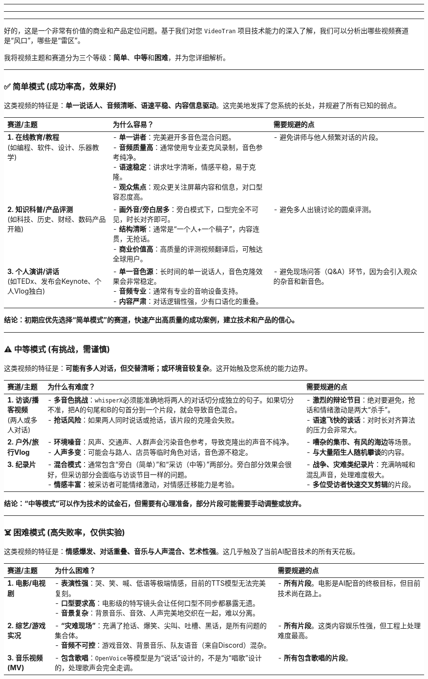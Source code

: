 
------
------
------



好的，这是一个非常有价值的商业和产品定位问题。基于我们对您 `VideoTran` 项目技术能力的深入了解，我们可以分析出哪些视频赛道是“风口”，哪些是“雷区”。

我将视频主题和赛道分为三个等级：**简单**、**中等**和**困难**，并为您详细解析。

---

### ✅ 简单模式 (成功率高，效果好)

这类视频的特征是：**单一说话人、音频清晰、语速平稳、内容信息驱动**。这完美地发挥了您系统的长处，并规避了所有已知的弱点。

| 赛道/主题 | 为什么容易？ | 需要规避的点 |
| :--- | :--- | :--- |
| **1. 在线教育/教程**<br>(如编程、软件、设计、乐器教学) | - **单一讲者**：完美避开多音色混合问题。<br>- **音频质量高**：通常使用专业麦克风录制，音色参考纯净。<br>- **语速稳定**：讲求吐字清晰，情感平稳，易于克隆。<br>- **观众焦点**：观众更关注屏幕内容和信息，对口型容忍度高。 | - 避免讲师与他人频繁对话的片段。 |
| **2. 知识科普/产品评测**<br>(如科技、历史、财经、数码产品开箱) | - **画外音/旁白居多**：旁白模式下，口型完全不可见，时长对齐即可。<br>- **结构清晰**：通常是“一个人+一个稿子”，内容连贯，无抢话。<br>- **商业价值高**：高质量的评测视频翻译后，可触达全球用户。 | - 避免多人出镜讨论的圆桌评测。 |
| **3. 个人演讲/讲话**<br>(如TEDx、发布会Keynote、个人Vlog独白) | - **单一音色源**：长时间的单一说话人，音色克隆效果会非常稳定。<br>- **音频专业**：通常有专业的音响设备支持。<br>- **内容严肃**：对话逻辑性强，少有口语化的重叠。 | - 避免现场问答（Q&A）环节，因为会引入观众的杂音和新音色。 |

**结论：初期应优先选择“简单模式”的赛道，快速产出高质量的成功案例，建立技术和产品的信心。**

---

### ⚠️ 中等模式 (有挑战，需谨慎)

这类视频的特征是：**可能有多人对话，但交替清晰；或环境音较复杂**。这开始触及您系统的能力边界。

| 赛道/主题 | 为什么有难度？ | 需要规避的点 |
| :--- | :--- | :--- |
| **1. 访谈/播客视频**<br>(两人或多人对话) | - **多音色挑战**：`whisperX`必须能准确地将两人的对话切分成独立的句子。如果切分不准，把A的句尾和B的句首分到一个片段，就会导致音色混合。<br>- **抢话风险**：如果两人同时说话或抢话，该片段的克隆会失败。 | - **激烈的辩论节目**：绝对要避免，抢话和情绪激动是两大“杀手”。<br>- **语速飞快的谈话**：对时长对齐算法的压力会非常大。 |
| **2. 户外/旅行Vlog** | - **环境噪音**：风声、交通声、人群声会污染音色参考，导致克隆出的声音不纯净。<br>- **人声多变**：可能会与路人、店员等临时角色对话，音色源不稳定。 | - **嘈杂的集市、有风的海边**等场景。<br>- **与大量陌生人随机攀谈**的内容。 |
| **3. 纪录片** | - **混合模式**：通常包含“旁白（简单）”和“采访（中等）”两部分。旁白部分效果会很好，但采访部分会面临与访谈节目一样的问题。<br>- **情感丰富**：被采访者可能情绪激动，对情感迁移能力是考验。 | - **战争、灾难类纪录片**：充满呐喊和混乱声音，处理难度极大。<br>- **多位受访者快速交叉剪辑**的片段。 |

**结论：“中等模式”可以作为技术的试金石，但需要有心理准备，部分片段可能需要手动调整或放弃。**

---

### ☠️ 困难模式 (高失败率，仅供实验)

这类视频的特征是：**情感爆发、对话重叠、音乐与人声混合、艺术性强**。这几乎触及了当前AI配音技术的所有天花板。

| 赛道/主题 | 为什么困难？ | 需要规避的点 |
| :--- | :--- | :--- |
| **1. 电影/电视剧** | - **表演性强**：哭、笑、喊、低语等极端情感，目前的TTS模型无法完美复刻。<br>- **口型要求高**：电影级的特写镜头会让任何口型不同步都暴露无遗。<br>- **音景复杂**：背景音乐、音效、人声完美地交织在一起，难以分离。 | - **所有片段**。电影是AI配音的终极目标，但目前技术尚在路上。 |
| **2. 综艺/游戏实况** | - **“灾难现场”**：充满了抢话、爆笑、尖叫、吐槽、黑话，是所有问题的集合体。<br>- **音频不可控**：游戏音效、背景音乐、队友语音（来自Discord）混杂。 | - **所有片段**。这类内容娱乐性强，但工程上处理难度最高。 |
| **3. 音乐视频(MV)** | - **包含歌唱**：`OpenVoice`等模型是为“说话”设计的，不是为“唱歌”设计的，处理歌声会完全走调。 | - **所有包含歌唱的片段**。 |
